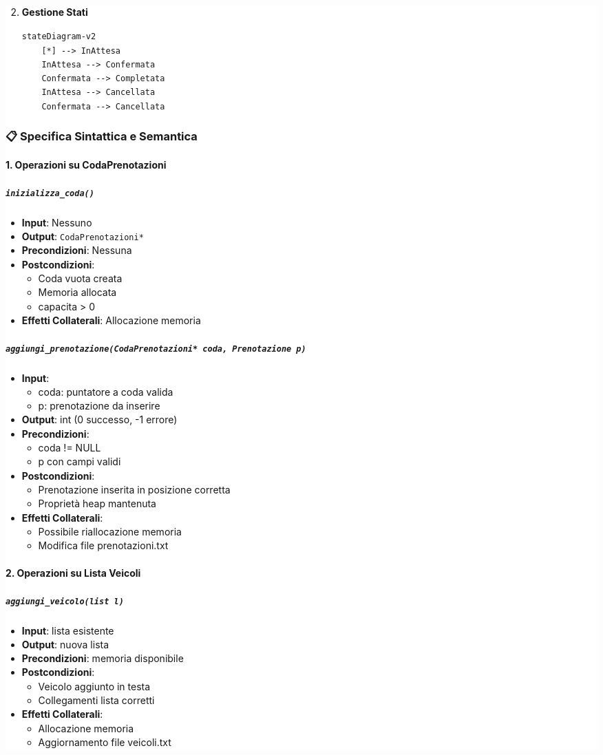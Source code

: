 2. **Gestione Stati**
   ```mermaid
   stateDiagram-v2
       [*] --> InAttesa
       InAttesa --> Confermata
       Confermata --> Completata
       InAttesa --> Cancellata
       Confermata --> Cancellata
   ```

### 📋 Specifica Sintattica e Semantica

#### 1. Operazioni su CodaPrenotazioni

##### `inizializza_coda()`
- **Input**: Nessuno
- **Output**: `CodaPrenotazioni*`
- **Precondizioni**: Nessuna
- **Postcondizioni**: 
  - Coda vuota creata
  - Memoria allocata
  - capacita > 0
- **Effetti Collaterali**: Allocazione memoria

##### `aggiungi_prenotazione(CodaPrenotazioni* coda, Prenotazione p)`
- **Input**: 
  - coda: puntatore a coda valida
  - p: prenotazione da inserire
- **Output**: int (0 successo, -1 errore)
- **Precondizioni**:
  - coda != NULL
  - p con campi validi
- **Postcondizioni**:
  - Prenotazione inserita in posizione corretta
  - Proprietà heap mantenuta
- **Effetti Collaterali**: 
  - Possibile riallocazione memoria
  - Modifica file prenotazioni.txt

#### 2. Operazioni su Lista Veicoli

##### `aggiungi_veicolo(list l)`
- **Input**: lista esistente
- **Output**: nuova lista
- **Precondizioni**: memoria disponibile
- **Postcondizioni**: 
  - Veicolo aggiunto in testa
  - Collegamenti lista corretti
- **Effetti Collaterali**: 
  - Allocazione memoria
  - Aggiornamento file veicoli.txt
